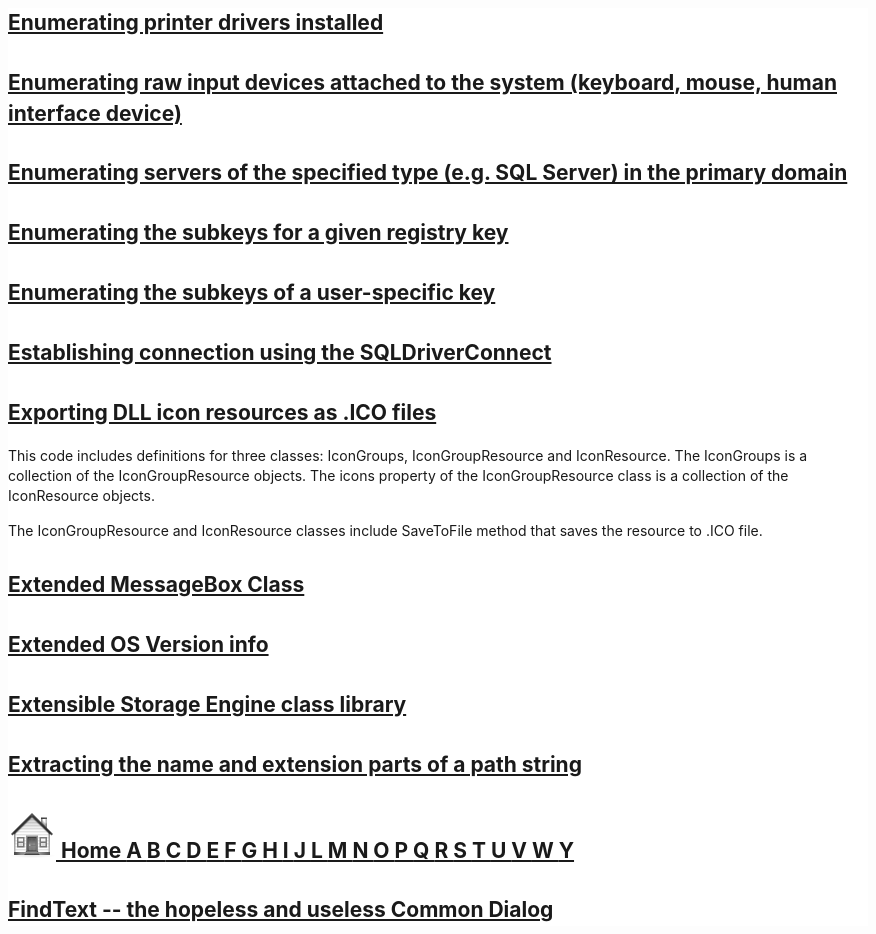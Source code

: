 ## [Enumerating printer drivers installed](samples/sample_082.md)

## [Enumerating raw input devices attached to the system (keyboard, mouse, human interface device)](samples/sample_571.md)

## [Enumerating servers of the specified type (e.g. SQL Server) in the primary domain](samples/sample_165.md)

## [Enumerating the subkeys for a given registry key](samples/sample_130.md)

## [Enumerating the subkeys of a user-specific key](samples/sample_129.md)

## [Establishing connection using the SQLDriverConnect](samples/sample_290.md)

## [Exporting DLL icon resources as .ICO files](samples/sample_502.md)
This code includes definitions for three classes: IconGroups, IconGroupResource and IconResource. The IconGroups is a collection of the IconGroupResource objects. The icons property of the IconGroupResource class is a collection of the IconResource objects.

The IconGroupResource and IconResource classes include SaveToFile method that saves the resource to .ICO file.
  
## [Extended MessageBox Class](samples/sample_418.md)

## [Extended OS Version info](samples/sample_023.md)

## [Extensible Storage Engine class library](samples/sample_532.md)

## [Extracting the name and extension parts of a path string](samples/sample_118.md)

## [<img src="images/home.png"> Home ](https://github.com/VFPX/Win32API)[A ](#A)[B ](#B)[C ](#C)[D ](#D)[E ](#E)[F ](#F)[G ](#G)[H ](#H)[I ](#I)[J ](#J)[L ](#L)[M ](#M)[N ](#N)[O ](#O)[P ](#P)[Q ](#Q)[R ](#R)[S ](#S)[T ](#T)[U ](#U)[V ](#V)[W ](#W)[Y ](#Y)
<a name="F"></a>
## [FindText -- the hopeless and useless Common Dialog](samples/sample_160.md)
